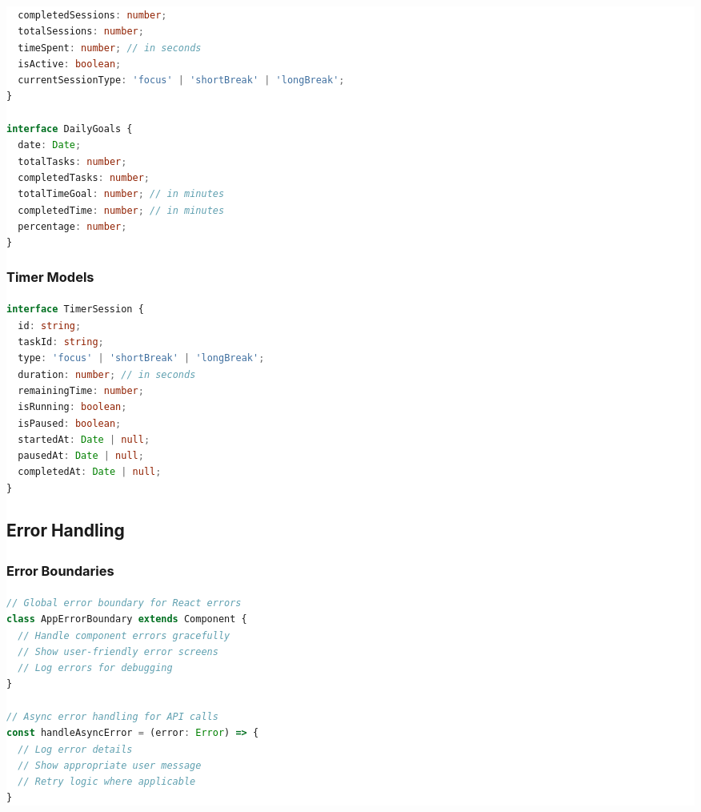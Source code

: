 ```typescript
  completedSessions: number;
  totalSessions: number;
  timeSpent: number; // in seconds
  isActive: boolean;
  currentSessionType: 'focus' | 'shortBreak' | 'longBreak';
}

interface DailyGoals {
  date: Date;
  totalTasks: number;
  completedTasks: number;
  totalTimeGoal: number; // in minutes
  completedTime: number; // in minutes
  percentage: number;
}
```

### Timer Models
```typescript
interface TimerSession {
  id: string;
  taskId: string;
  type: 'focus' | 'shortBreak' | 'longBreak';
  duration: number; // in seconds
  remainingTime: number;
  isRunning: boolean;
  isPaused: boolean;
  startedAt: Date | null;
  pausedAt: Date | null;
  completedAt: Date | null;
}
```

## Error Handling

### Error Boundaries
```typescript
// Global error boundary for React errors
class AppErrorBoundary extends Component {
  // Handle component errors gracefully
  // Show user-friendly error screens
  // Log errors for debugging
}

// Async error handling for API calls
const handleAsyncError = (error: Error) => {
  // Log error details
  // Show appropriate user message
  // Retry logic where applicable
}
```
